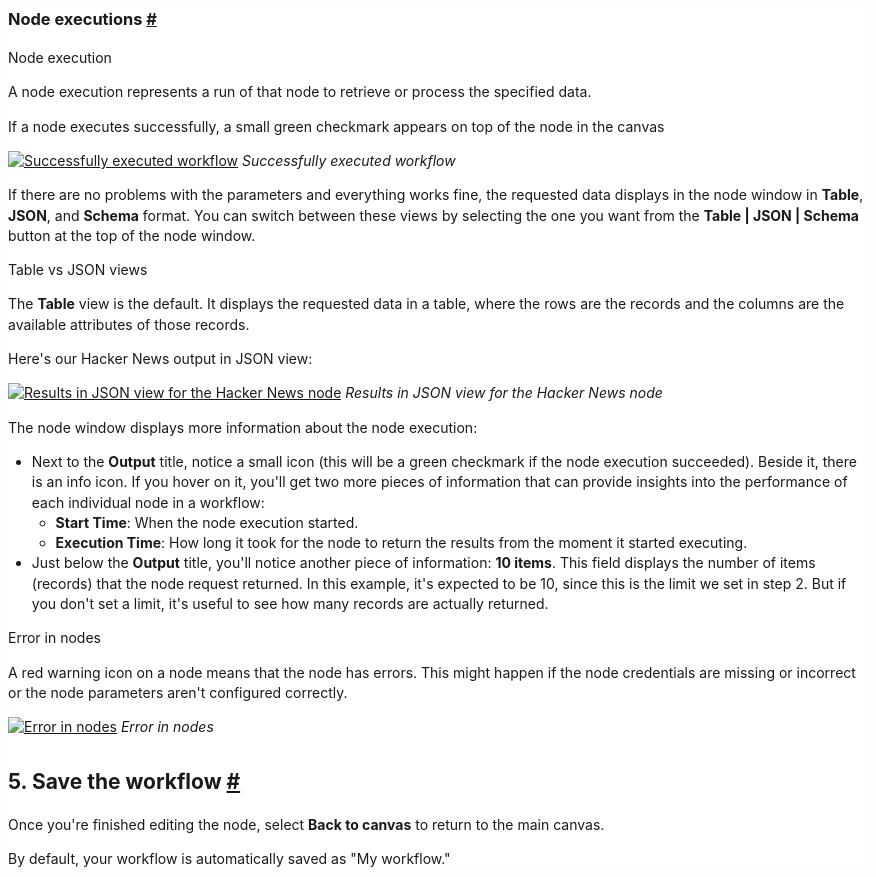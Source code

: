 ### Node executions [\#](https://docs.n8n.io/courses/level-one/chapter-2/\#node-executions "Permanent link")

Node execution

A node execution represents a run of that node to retrieve or process the specified data.

If a node executes successfully, a small green checkmark appears on top of the node in the canvas

[![Successfully executed workflow](https://docs.n8n.io/_images/courses/level-one/chapter-two/l1-c2-successfully-executed-workflow.png)](https://docs.n8n.io/_images/courses/level-one/chapter-two/l1-c2-successfully-executed-workflow.png) _Successfully executed workflow_

If there are no problems with the parameters and everything works fine, the requested data displays in the node window in **Table**, **JSON**, and **Schema** format. You can switch between these views by selecting the one you want from the **Table \| JSON \| Schema** button at the top of the node window.

Table vs JSON views

The **Table** view is the default. It displays the requested data in a table, where the rows are the records and the columns are the available attributes of those records.

Here's our Hacker News output in JSON view:

[![Results in JSON view for the Hacker News node](https://docs.n8n.io/_images/courses/level-one/chapter-two/l1-c2-results-in-json-view-for-the-hacker-news-node.png)](https://docs.n8n.io/_images/courses/level-one/chapter-two/l1-c2-results-in-json-view-for-the-hacker-news-node.png) _Results in JSON view for the Hacker News node_

The node window displays more information about the node execution:

- Next to the **Output** title, notice a small icon (this will be a green checkmark if the node execution succeeded). Beside it, there is an info icon. If you hover on it, you'll get two more pieces of information that can provide insights into the performance of each individual node in a workflow:
  - **Start Time**: When the node execution started.
  - **Execution Time**: How long it took for the node to return the results from the moment it started executing.
- Just below the **Output** title, you'll notice another piece of information: **10 items**. This field displays the number of items (records) that the node request returned. In this example, it's expected to be 10, since this is the limit we set in step 2. But if you don't set a limit, it's useful to see how many records are actually returned.

Error in nodes

A red warning icon on a node means that the node has errors. This might happen if the node credentials are missing or incorrect or the node parameters aren't configured correctly.

[![Error in nodes](https://docs.n8n.io/_images/courses/level-one/chapter-one/error-node.png)](https://docs.n8n.io/_images/courses/level-one/chapter-one/error-node.png) _Error in nodes_

## 5\. Save the workflow [\#](https://docs.n8n.io/courses/level-one/chapter-2/\#5-save-the-workflow "Permanent link")

Once you're finished editing the node, select **Back to canvas** to return to the main canvas.

By default, your workflow is automatically saved as "My workflow."
